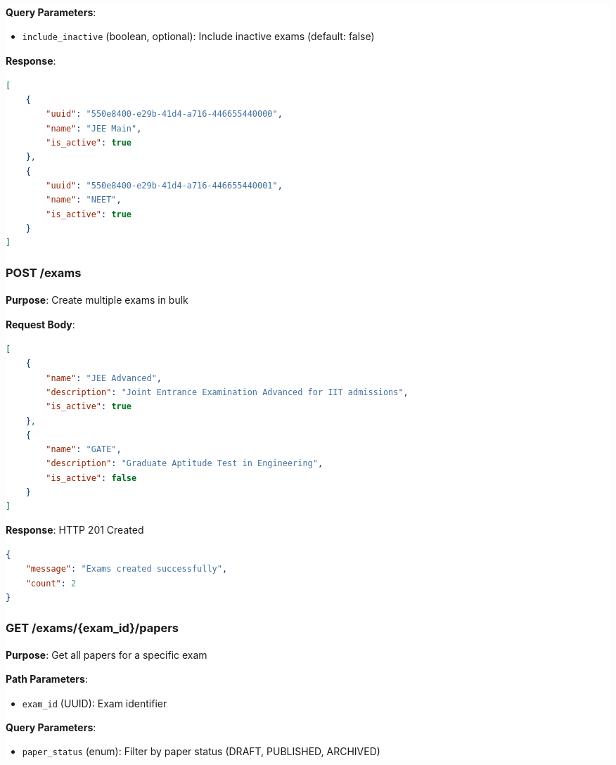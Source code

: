 **Query Parameters**:
- `include_inactive` (boolean, optional): Include inactive exams (default: false)

**Response**:
```json
[
    {
        "uuid": "550e8400-e29b-41d4-a716-446655440000",
        "name": "JEE Main",
        "is_active": true
    },
    {
        "uuid": "550e8400-e29b-41d4-a716-446655440001",
        "name": "NEET",
        "is_active": true
    }
]
```

### POST /exams
**Purpose**: Create multiple exams in bulk

**Request Body**:
```json
[
    {
        "name": "JEE Advanced",
        "description": "Joint Entrance Examination Advanced for IIT admissions",
        "is_active": true
    },
    {
        "name": "GATE",
        "description": "Graduate Aptitude Test in Engineering",
        "is_active": false
    }
]
```

**Response**: HTTP 201 Created
```json
{
    "message": "Exams created successfully",
    "count": 2
}
```

### GET /exams/{exam_id}/papers
**Purpose**: Get all papers for a specific exam

**Path Parameters**:
- `exam_id` (UUID): Exam identifier

**Query Parameters**:
- `paper_status` (enum): Filter by paper status (DRAFT, PUBLISHED, ARCHIVED)
